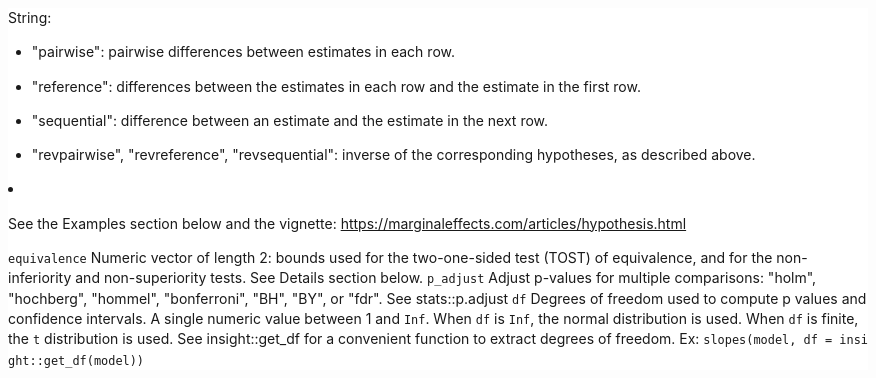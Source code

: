 String:

<ul>
<li>

"pairwise": pairwise differences between estimates in each row.

</li>
<li>

"reference": differences between the estimates in each row and the
estimate in the first row.

</li>
<li>

"sequential": difference between an estimate and the estimate in the
next row.

</li>
<li>

"revpairwise", "revreference", "revsequential": inverse of the
corresponding hypotheses, as described above.

</li>
</ul>
</li>
<li>

See the Examples section below and the vignette:
https://marginaleffects.com/articles/hypothesis.html

</li>
</ul>
</td>
</tr>
<tr>
<td style="white-space: nowrap; font-family: monospace; vertical-align: top">
<code id="comparisons_:_equivalence">equivalence</code>
</td>
<td>
Numeric vector of length 2: bounds used for the two-one-sided test
(TOST) of equivalence, and for the non-inferiority and non-superiority
tests. See Details section below.
</td>
</tr>
<tr>
<td style="white-space: nowrap; font-family: monospace; vertical-align: top">
<code id="comparisons_:_p_adjust">p_adjust</code>
</td>
<td>
Adjust p-values for multiple comparisons: "holm", "hochberg", "hommel",
"bonferroni", "BH", "BY", or "fdr". See stats::p.adjust
</td>
</tr>
<tr>
<td style="white-space: nowrap; font-family: monospace; vertical-align: top">
<code id="comparisons_:_df">df</code>
</td>
<td>
Degrees of freedom used to compute p values and confidence intervals. A
single numeric value between 1 and <code>Inf</code>. When
<code>df</code> is <code>Inf</code>, the normal distribution is used.
When <code>df</code> is finite, the <code>t</code> distribution is used.
See insight::get_df for a convenient function to extract degrees of
freedom. Ex: <code>slopes(model, df = insight::get_df(model))</code>
</td>